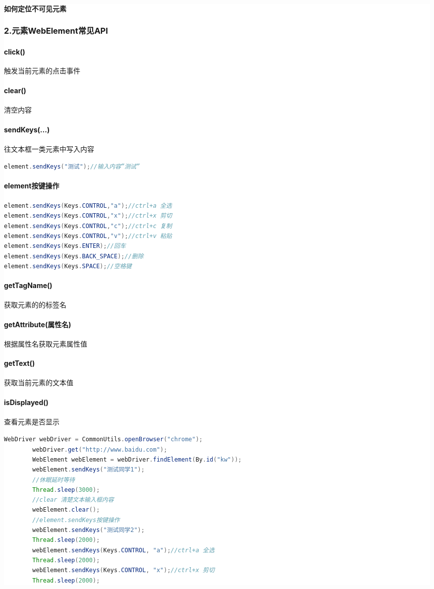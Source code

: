 

#### 如何定位不可见元素

<video id="video" controls="" preload="none"> <source id="mp4" src="vodeos/test.wmv" type="video/mp4"> </video>



### 2.元素WebElement常见API

#### **click()**

触发当前元素的点击事件

#### **clear()**

清空内容

#### **sendKeys(...)** 

往文本框一类元素中写入内容

```java
element.sendKeys("测试");//输入内容”测试”
```

#### element按键操作

```java
element.sendKeys(Keys.CONTROL,"a");//ctrl+a 全选
element.sendKeys(Keys.CONTROL,"x");//ctrl+x 剪切
element.sendKeys(Keys.CONTROL,"c");//ctrl+c 复制
element.sendKeys(Keys.CONTROL,"v");//ctrl+v 粘贴
element.sendKeys(Keys.ENTER);//回车
element.sendKeys(Keys.BACK_SPACE);//删除
element.sendKeys(Keys.SPACE);//空格键
```

#### **getTagName()**

获取元素的的标签名

#### **getAttribute(属性名)**

根据属性名获取元素属性值

#### **getText()**

获取当前元素的文本值

#### **isDisplayed()**

查看元素是否显示

```java
WebDriver webDriver = CommonUtils.openBrowser("chrome");
        webDriver.get("http://www.baidu.com");
        WebElement webElement = webDriver.findElement(By.id("kw"));
        webElement.sendKeys("测试同学1");
        //休眠延时等待
        Thread.sleep(3000);
        //clear 清楚文本输入框内容
        webElement.clear();
        //element.sendKeys按键操作
        webElement.sendKeys("测试同学2");
        Thread.sleep(2000);
        webElement.sendKeys(Keys.CONTROL, "a");//ctrl+a 全选
        Thread.sleep(2000);
        webElement.sendKeys(Keys.CONTROL, "x");//ctrl+x 剪切
        Thread.sleep(2000);
```